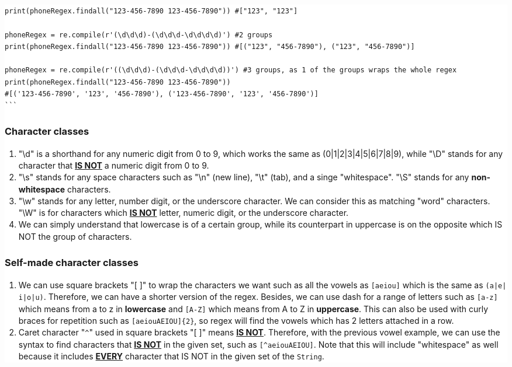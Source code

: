     print(phoneRegex.findall("123-456-7890 123-456-7890")) #["123", "123"]

    phoneRegex = re.compile(r'(\d\d\d)-(\d\d\d-\d\d\d\d)') #2 groups
    print(phoneRegex.findall("123-456-7890 123-456-7890")) #[("123", "456-7890"), ("123", "456-7890")]

    phoneRegex = re.compile(r'((\d\d\d)-(\d\d\d-\d\d\d\d))') #3 groups, as 1 of the groups wraps the whole regex
    print(phoneRegex.findall("123-456-7890 123-456-7890")) 
    #[('123-456-7890', '123', '456-7890'), ('123-456-7890', '123', '456-7890')]
    ```
### Character classes
1. "\d" is a shorthand for any numeric digit from 0 to 9, which works the same as (0|1|2|3|4|5|6|7|8|9), while "\D" stands for any character that <ins>**IS NOT**</ins> a numeric digit from 0 to 9. 
1. "\s" stands for any space characters such as "\n" (new line), "\t" (tab), and a singe "whitespace". "\S" stands for any **non-whitespace** characters. 
1. "\w" stands for any letter, number digit, or the underscore character. We can consider this as matching "word" characters. "\W" is for characters which <ins>**IS NOT**</ins> letter, numeric digit, or the underscore character. 
1. We can simply understand that lowercase is of a certain group, while its counterpart in uppercase is on the opposite which IS NOT the group of characters. 

### Self-made character classes 
1. We can use square brackets "[ ]" to wrap the characters we want such as all the vowels as `[aeiou]` which is the same as `(a|e|i|o|u)`. Therefore, we can have a shorter version of the regex. Besides, we can use dash for a range of letters such as `[a-z]` which means from a to z in **lowercase** and `[A-Z]` which means from A to Z in **uppercase**. This can also be used with curly braces for repetition such as `[aeiouAEIOU]{2}`, so regex will find the vowels which has 2 letters attached in a row. 
1. Caret character "`^`" used in square brackets "[ ]" means <ins>**IS NOT**</ins>. Therefore, with the previous vowel example, we can use the syntax to find characters that <ins>**IS NOT**</ins> in the given set, such as `[^aeiouAEIOU]`. Note that this will include "whitespace" as well because it includes <ins>**EVERY**</ins> character that IS NOT in the given set of the `String`. 